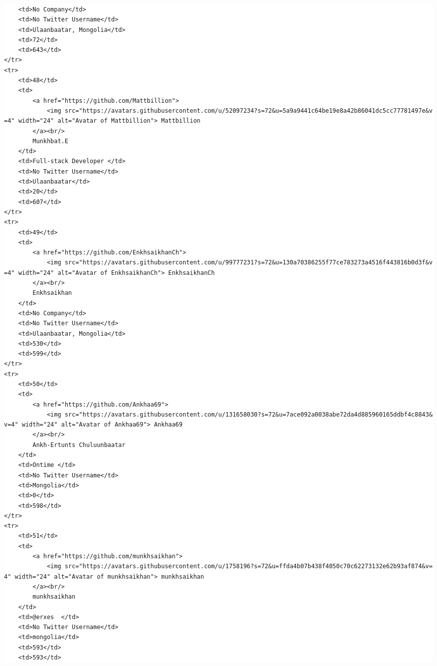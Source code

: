 		<td>No Company</td>
		<td>No Twitter Username</td>
		<td>Ulaanbaatar, Mongolia</td>
		<td>72</td>
		<td>643</td>
	</tr>
	<tr>
		<td>48</td>
		<td>
			<a href="https://github.com/Mattbillion">
				<img src="https://avatars.githubusercontent.com/u/52097234?s=72&u=5a9a9441c64be19e8a42b86041dc5cc77781497e&v=4" width="24" alt="Avatar of Mattbillion"> Mattbillion
			</a><br/>
			Munkhbat.E
		</td>
		<td>Full-stack Developer </td>
		<td>No Twitter Username</td>
		<td>Ulaanbaatar</td>
		<td>20</td>
		<td>607</td>
	</tr>
	<tr>
		<td>49</td>
		<td>
			<a href="https://github.com/EnkhsaikhanCh">
				<img src="https://avatars.githubusercontent.com/u/99777231?s=72&u=130a70386255f77ce783273a4516f443816b0d3f&v=4" width="24" alt="Avatar of EnkhsaikhanCh"> EnkhsaikhanCh
			</a><br/>
			Enkhsaikhan
		</td>
		<td>No Company</td>
		<td>No Twitter Username</td>
		<td>Ulaanbaatar, Mongolia</td>
		<td>530</td>
		<td>599</td>
	</tr>
	<tr>
		<td>50</td>
		<td>
			<a href="https://github.com/Ankhaa69">
				<img src="https://avatars.githubusercontent.com/u/131658030?s=72&u=7ace092a0038abe72da4d885960165ddbf4c8843&v=4" width="24" alt="Avatar of Ankhaa69"> Ankhaa69
			</a><br/>
			Ankh-Ertunts Chuluunbaatar
		</td>
		<td>Ontime </td>
		<td>No Twitter Username</td>
		<td>Mongolia</td>
		<td>0</td>
		<td>598</td>
	</tr>
	<tr>
		<td>51</td>
		<td>
			<a href="https://github.com/munkhsaikhan">
				<img src="https://avatars.githubusercontent.com/u/1758196?s=72&u=ffda4b07b438f4050c70c62273132e62b93af874&v=4" width="24" alt="Avatar of munkhsaikhan"> munkhsaikhan
			</a><br/>
			munkhsaikhan
		</td>
		<td>@erxes  </td>
		<td>No Twitter Username</td>
		<td>mongolia</td>
		<td>593</td>
		<td>593</td>